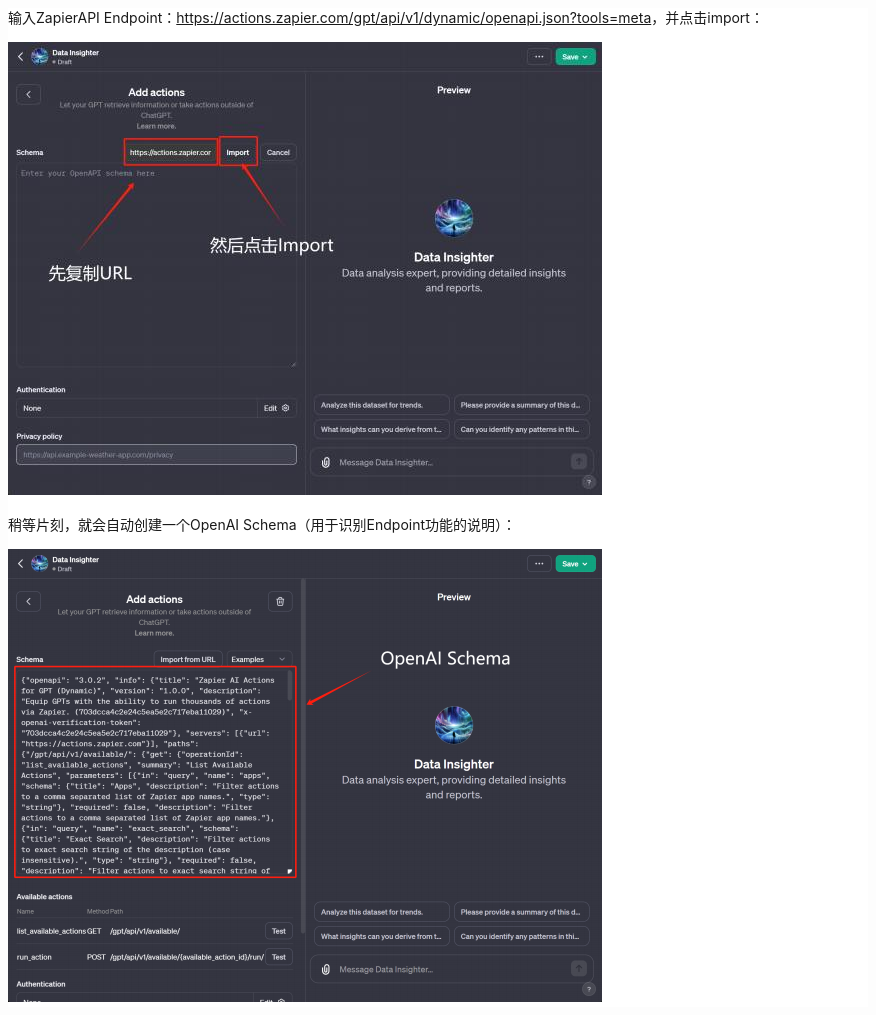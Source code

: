 

输入ZapierAPI Endpoint：<https://actions.zapier.com/gpt/api/v1/dynamic/openapi.json?tools=>[meta](https://actions.zapier.com/gpt/api/v1/dynamic/openapi.json?tools=meta)，并点击import：

![](images/image74.jpeg)

稍等片刻，就会自动创建一个OpenAI Schema（用于识别Endpoint功能的说明）：



![](images/image75.png)
